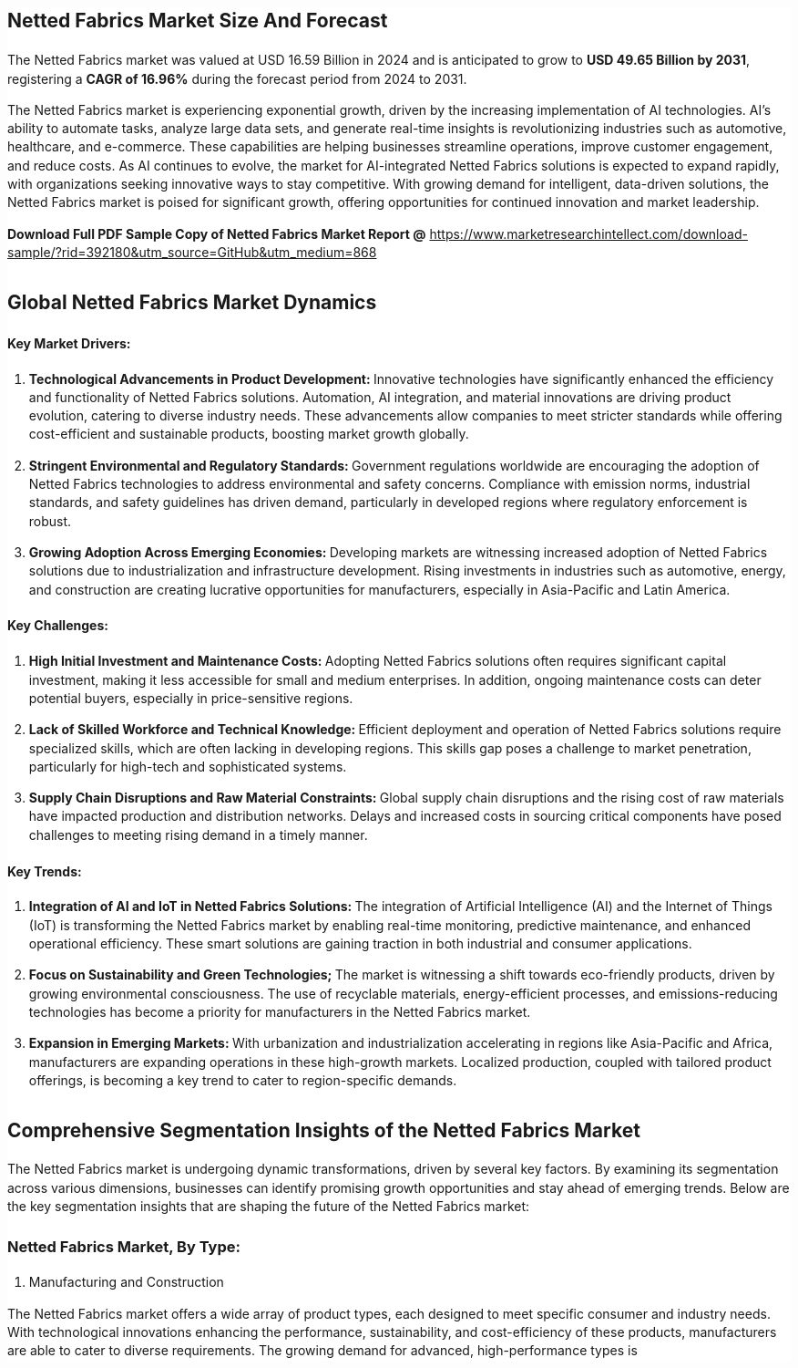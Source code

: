 <h2>Netted Fabrics Market Size And Forecast</h2><p>The Netted Fabrics market was valued at USD 16.59 Billion in 2024 and is anticipated to grow to <strong>USD 49.65 Billion by 2031</strong>, registering a <strong>CAGR of 16.96%</strong> during the forecast period from 2024 to 2031.</p><p>The Netted Fabrics market is experiencing exponential growth, driven by the increasing implementation of AI technologies. AI’s ability to automate tasks, analyze large data sets, and generate real-time insights is revolutionizing industries such as automotive, healthcare, and e-commerce. These capabilities are helping businesses streamline operations, improve customer engagement, and reduce costs. As AI continues to evolve, the market for AI-integrated Netted Fabrics solutions is expected to expand rapidly, with organizations seeking innovative ways to stay competitive. With growing demand for intelligent, data-driven solutions, the Netted Fabrics market is poised for significant growth, offering opportunities for continued innovation and market leadership.</p><p><strong>Download Full PDF Sample Copy of Netted Fabrics Market Report @</strong>&nbsp;<a href="https://www.marketresearchintellect.com/download-sample/?rid=392180&amp;utm_source=GitHub&amp;utm_medium=868">https://www.marketresearchintellect.com/download-sample/?rid=392180&amp;utm_source=GitHub&amp;utm_medium=868</a></p><h2>Global Netted Fabrics Market Dynamics</h2><h4><strong>Key Market Drivers:</strong></h4><ol><li><p><strong>Technological Advancements in Product Development:&nbsp;</strong>Innovative technologies have significantly enhanced the efficiency and functionality of Netted Fabrics solutions. Automation, AI integration, and material innovations are driving product evolution, catering to diverse industry needs. These advancements allow companies to meet stricter standards while offering cost-efficient and sustainable products, boosting market growth globally.</p></li><li><p><strong>Stringent Environmental and Regulatory Standards:&nbsp;</strong>Government regulations worldwide are encouraging the adoption of Netted Fabrics technologies to address environmental and safety concerns. Compliance with emission norms, industrial standards, and safety guidelines has driven demand, particularly in developed regions where regulatory enforcement is robust.</p></li><li><p><strong>Growing Adoption Across Emerging Economies:&nbsp;</strong>Developing markets are witnessing increased adoption of Netted Fabrics solutions due to industrialization and infrastructure development. Rising investments in industries such as automotive, energy, and construction are creating lucrative opportunities for manufacturers, especially in Asia-Pacific and Latin America.</p></li></ol><h4><strong>Key Challenges:</strong></h4><ol><li><p><strong>High Initial Investment and Maintenance Costs:&nbsp;</strong>Adopting Netted Fabrics solutions often requires significant capital investment, making it less accessible for small and medium enterprises. In addition, ongoing maintenance costs can deter potential buyers, especially in price-sensitive regions.</p></li><li><p><strong>Lack of Skilled Workforce and Technical Knowledge:&nbsp;</strong>Efficient deployment and operation of Netted Fabrics solutions require specialized skills, which are often lacking in developing regions. This skills gap poses a challenge to market penetration, particularly for high-tech and sophisticated systems.</p></li><li><p><strong>Supply Chain Disruptions and Raw Material Constraints:&nbsp;</strong>Global supply chain disruptions and the rising cost of raw materials have impacted production and distribution networks. Delays and increased costs in sourcing critical components have posed challenges to meeting rising demand in a timely manner.</p></li></ol><h4><strong>Key Trends:</strong></h4><ol><li><p><strong>Integration of AI and IoT in Netted Fabrics Solutions:&nbsp;</strong>The integration of Artificial Intelligence (AI) and the Internet of Things (IoT) is transforming the Netted Fabrics market by enabling real-time monitoring, predictive maintenance, and enhanced operational efficiency. These smart solutions are gaining traction in both industrial and consumer applications.</p></li><li><p><strong>Focus on Sustainability and Green Technologies;&nbsp;</strong>The market is witnessing a shift towards eco-friendly products, driven by growing environmental consciousness. The use of recyclable materials, energy-efficient processes, and emissions-reducing technologies has become a priority for manufacturers in the Netted Fabrics market.</p></li><li><p><strong>Expansion in Emerging Markets:&nbsp;</strong>With urbanization and industrialization accelerating in regions like Asia-Pacific and Africa, manufacturers are expanding operations in these high-growth markets. Localized production, coupled with tailored product offerings, is becoming a key trend to cater to region-specific demands.</p></li></ol><div class="article-main__content" data-test-id="publishing-text-block"><h2>Comprehensive Segmentation Insights of the Netted Fabrics Market</h2><p>The Netted Fabrics market is undergoing dynamic transformations, driven by several key factors. By examining its segmentation across various dimensions, businesses can identify promising growth opportunities and stay ahead of emerging trends. Below are the key segmentation insights that are shaping the future of the Netted Fabrics market:</p><h3><strong>Netted Fabrics Market, By Type:<br /></strong></h3><ol><li>Manufacturing and Construction</li></ol><p>The Netted Fabrics market offers a wide array of product types, each designed to meet specific consumer and industry needs. With technological innovations enhancing the performance, sustainability, and cost-efficiency of these products, manufacturers are able to cater to diverse requirements. The growing demand for advanced, high-performance types is